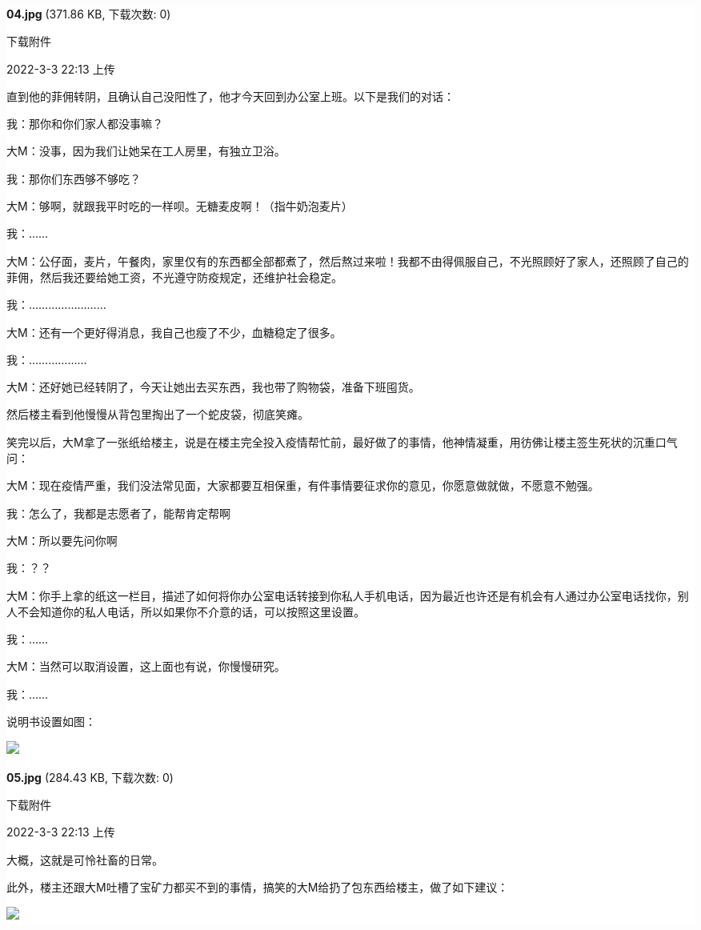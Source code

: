 <strong>04.jpg</strong> (371.86 KB, 下载次数: 0)

下载附件

2022-3-3 22:13 上传

直到他的菲佣转阴，且确认自己没阳性了，他才今天回到办公室上班。以下是我们的对话：

我：那你和你们家人都没事嘛？

大M：没事，因为我们让她呆在工人房里，有独立卫浴。

我：那你们东西够不够吃？

大M：够啊，就跟我平时吃的一样呗。无糖麦皮啊！（指牛奶泡麦片）

我：……

大M：公仔面，麦片，午餐肉，家里仅有的东西都全部都煮了，然后熬过来啦！我都不由得佩服自己，不光照顾好了家人，还照顾了自己的菲佣，然后我还要给她工资，不光遵守防疫规定，还维护社会稳定。

我：……………………

大M：还有一个更好得消息，我自己也瘦了不少，血糖稳定了很多。

我：………………

大M：还好她已经转阴了，今天让她出去买东西，我也带了购物袋，准备下班囤货。

然后楼主看到他慢慢从背包里掏出了一个蛇皮袋，彻底笑瘫。

笑完以后，大M拿了一张纸给楼主，说是在楼主完全投入疫情帮忙前，最好做了的事情，他神情凝重，用彷佛让楼主签生死状的沉重口气问：

大M：现在疫情严重，我们没法常见面，大家都要互相保重，有件事情要征求你的意见，你愿意做就做，不愿意不勉强。

我：怎么了，我都是志愿者了，能帮肯定帮啊

大M：所以要先问你啊

我：？？

大M：你手上拿的纸这一栏目，描述了如何将你办公室电话转接到你私人手机电话，因为最近也许还是有机会有人通过办公室电话找你，别人不会知道你的私人电话，所以如果你不介意的话，可以按照这里设置。

我：……

大M：当然可以取消设置，这上面也有说，你慢慢研究。

我：……

说明书设置如图：

<img src="https://img.saraba1st.com/forum/202203/03/221305h4smm1shs1sp1o66.jpg" referrerpolicy="no-referrer">

<strong>05.jpg</strong> (284.43 KB, 下载次数: 0)

下载附件

2022-3-3 22:13 上传

大概，这就是可怜社畜的日常。

此外，楼主还跟大M吐槽了宝矿力都买不到的事情，搞笑的大M给扔了包东西给楼主，做了如下建议：

<img src="https://img.saraba1st.com/forum/202203/03/221309f3alkigabubkbf3u.jpg" referrerpolicy="no-referrer">
